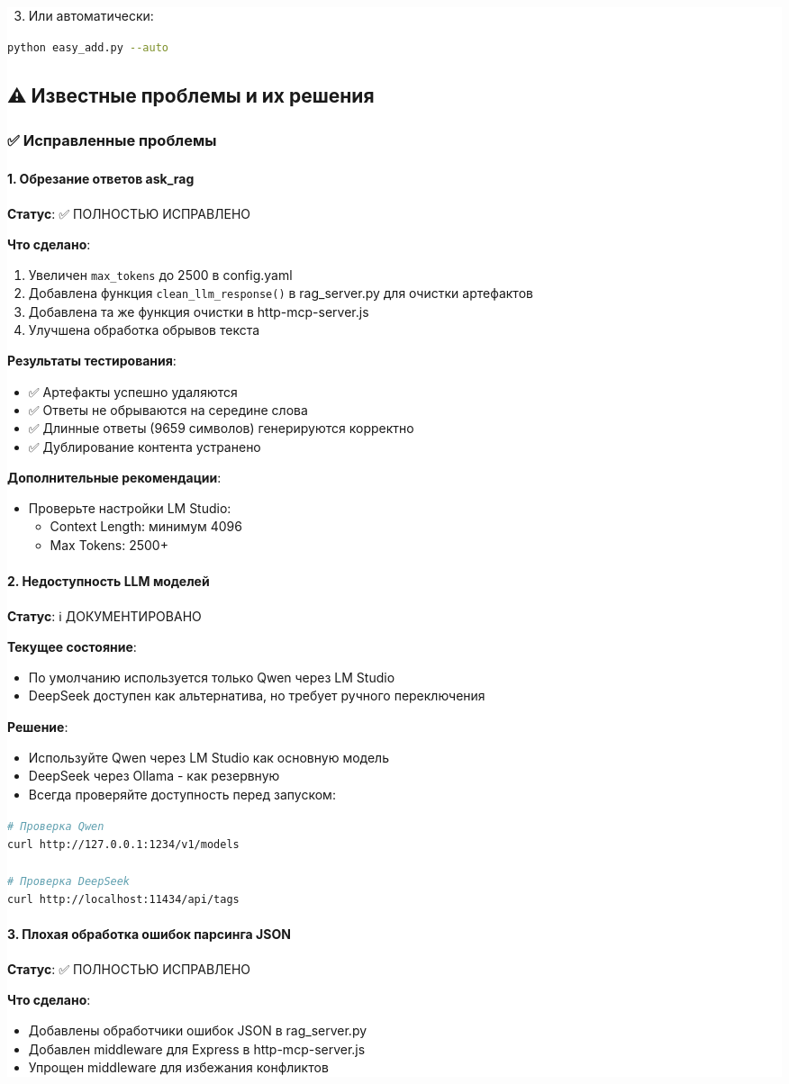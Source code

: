 3. Или автоматически:
```bash
python easy_add.py --auto
```

## ⚠️ Известные проблемы и их решения

### ✅ Исправленные проблемы

#### 1. Обрезание ответов ask_rag

**Статус**: ✅ ПОЛНОСТЬЮ ИСПРАВЛЕНО

**Что сделано**:
1. Увеличен `max_tokens` до 2500 в config.yaml
2. Добавлена функция `clean_llm_response()` в rag_server.py для очистки артефактов
3. Добавлена та же функция очистки в http-mcp-server.js
4. Улучшена обработка обрывов текста

**Результаты тестирования**:
- ✅ Артефакты успешно удаляются
- ✅ Ответы не обрываются на середине слова
- ✅ Длинные ответы (9659 символов) генерируются корректно
- ✅ Дублирование контента устранено

**Дополнительные рекомендации**:
- Проверьте настройки LM Studio:
  - Context Length: минимум 4096
  - Max Tokens: 2500+

#### 2. Недоступность LLM моделей

**Статус**: ℹ️ ДОКУМЕНТИРОВАНО

**Текущее состояние**:
- По умолчанию используется только Qwen через LM Studio
- DeepSeek доступен как альтернатива, но требует ручного переключения

**Решение**:
- Используйте Qwen через LM Studio как основную модель
- DeepSeek через Ollama - как резервную
- Всегда проверяйте доступность перед запуском:
```bash
# Проверка Qwen
curl http://127.0.0.1:1234/v1/models

# Проверка DeepSeek
curl http://localhost:11434/api/tags
```

#### 3. Плохая обработка ошибок парсинга JSON

**Статус**: ✅ ПОЛНОСТЬЮ ИСПРАВЛЕНО

**Что сделано**:
- Добавлены обработчики ошибок JSON в rag_server.py
- Добавлен middleware для Express в http-mcp-server.js
- Упрощен middleware для избежания конфликтов
